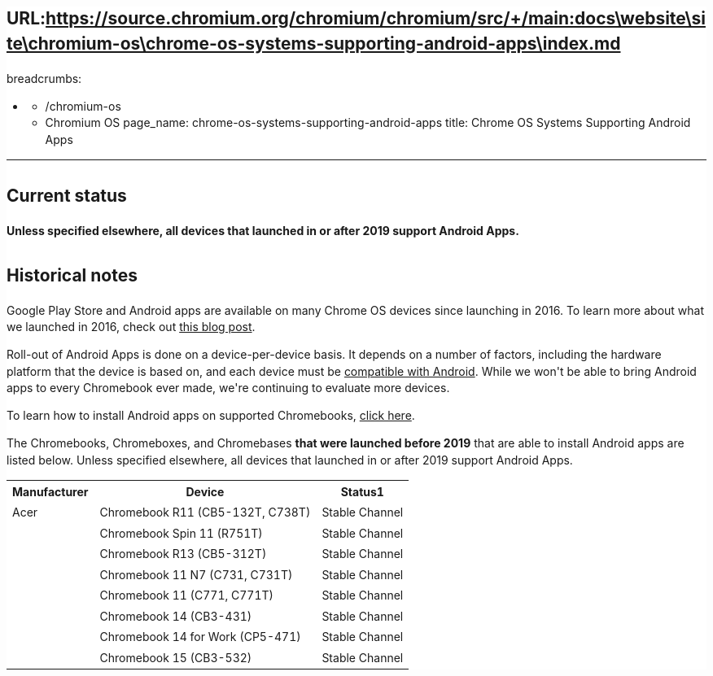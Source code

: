 URL:https://source.chromium.org/chromium/chromium/src/+/main:docs\website\site\chromium-os\chrome-os-systems-supporting-android-apps\index.md
---
breadcrumbs:
- - /chromium-os
  - Chromium OS
page_name: chrome-os-systems-supporting-android-apps
title: Chrome OS Systems Supporting Android Apps
---

## Current status

**Unless specified elsewhere, all devices that launched in or after 2019 support
Android Apps.**

## Historical notes

Google Play Store and Android apps are available on many Chrome OS devices since
launching in 2016. To learn more about what we launched in 2016, check out
[this blog post](https://blog.google/products/chromebooks/the-google-play-store-coming-to/).

Roll-out of Android Apps is done on a device-per-device basis. It depends on a
number of factors, including the hardware platform that the device is based on,
and each device must be [compatible with Android](https://source.android.com/compatibility/).
While we won't be able to bring Android apps to every Chromebook ever made,
we're continuing to evaluate more devices.

To learn how to install Android apps on supported Chromebooks, [click
here](https://support.google.com/chromebook/answer/7021273).

The Chromebooks, Chromeboxes, and Chromebases **that were launched before 2019**
that are able to install Android apps are listed below. Unless specified elsewhere,
all devices that launched in or after 2019 support Android Apps.

<table>
<tr>
<th>Manufacturer</th>
<th>Device</th>
<th>Status1</th>
<tr>
<td rowspan=36>Acer
<td>Chromebook R11 (CB5-132T, C738T)
<td>Stable Channel
<tr>
<td>Chromebook Spin 11 (R751T)
<td>Stable Channel
<tr>
<td>Chromebook R13 (CB5-312T)
<td>Stable Channel
<tr>
<td>Chromebook 11 N7 (C731, C731T)
<td>Stable Channel
<tr>
<td>Chromebook 11 (C771, C771T)
<td>Stable Channel
<tr>
<td>Chromebook 14 (CB3-431)
<td>Stable Channel
<tr>
<td>Chromebook 14 for Work (CP5-471)
<td>Stable Channel
<tr>
<td>Chromebook 15 (CB3-532)
<td>Stable Channel
<tr>
